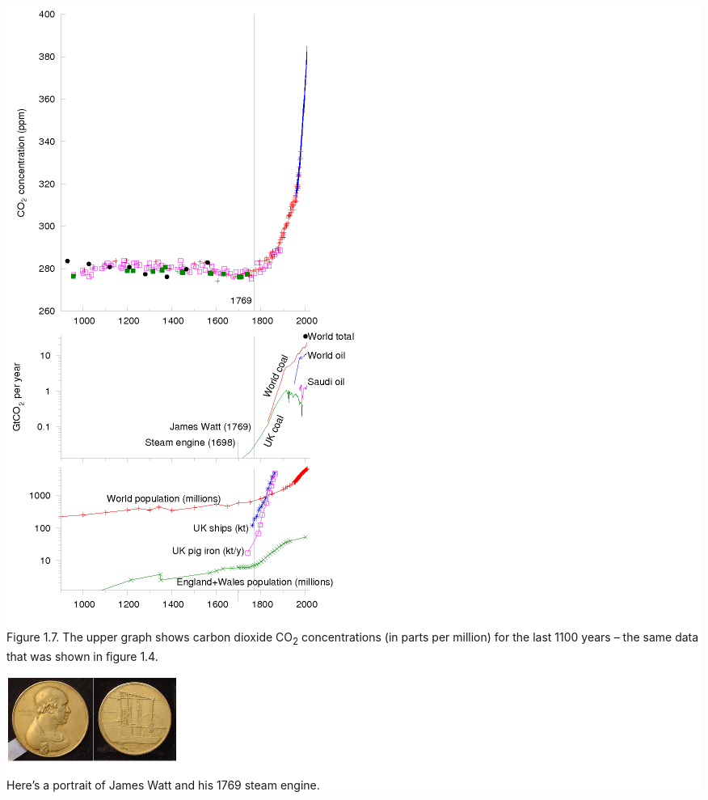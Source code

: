 ![CO2 concentrations, consequences of Industrial Revolution](/img/without-hot-air/figure7.gif)

<span class="figurenumber">Figure 1.7.</span> The upper graph shows carbon dioxide CO<sub>2</sub> concentrations (in parts per million) for the last 1100 years – the same data that was shown in ﬁgure 1.4.

![James Watt](/img/without-hot-air/jw.gif)

Here’s a portrait of James Watt and his 1769 steam engine.
